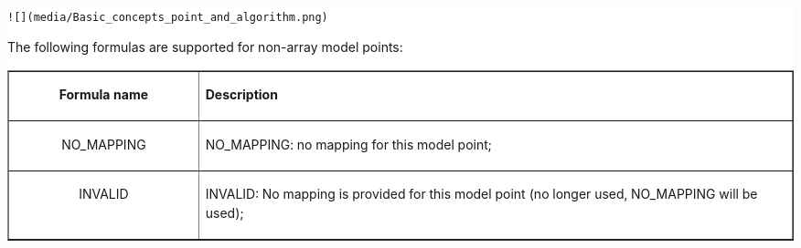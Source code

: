     ![](media/Basic_concepts_point_and_algorithm.png)

The following formulas are supported for non-array model points:

<body>
	<script type="text/javascript" async
  src="https://cdn.mathjax.org/mathjax/latest/MathJax.js?config=TeX-MML-AM_CHTML">
</script>
	<script type="text/x-mathjax-config">
  MathJax.Hub.Config({
    extensions: ["tex2jax.js"],
    jax: ["input/TeX", "output/HTML-CSS"],
    tex2jax: {
      <!--$表示行内元素，$$表示块状元素 -->
      inlineMath: [ ['$','$'], ["\\(","\\)"] ],
      displayMath: [ ['$$','$$'], ["\\[","\\]"] ],
      processEscapes: true
    },
    "HTML-CSS": { availableFonts: ["TeX"] }
  });
</script>
<script type="text/javascript" async src="https://cdn.mathjax.org/mathjax/latest/MathJax.js">
</script>
<table border="1" cellspacing="0" cellpadding="0" width="100%">
  <tr>
    <td width="24%" valign="top"><p align="center"><strong>Formula name</strong></p ></td>
    <td width="75%" valign="top"><p><strong>Description</strong></p ></td>
  </tr>
  <tr>
    <td width="24%" valign="top"><p align="center">NO_MAPPING</p ></td>
    <td width="75%" valign="top"><p align="left">NO_MAPPING: no mapping for this model point; </p ></td>
  </tr>
  <tr>
    <td width="24%" valign="top"><p align="center">INVALID</p ></td>
    <td width="75%" valign="top"><p align="left">INVALID: No   mapping is provided for this model point (no longer used, NO_MAPPING will be   used); </p ></td>
  </tr>